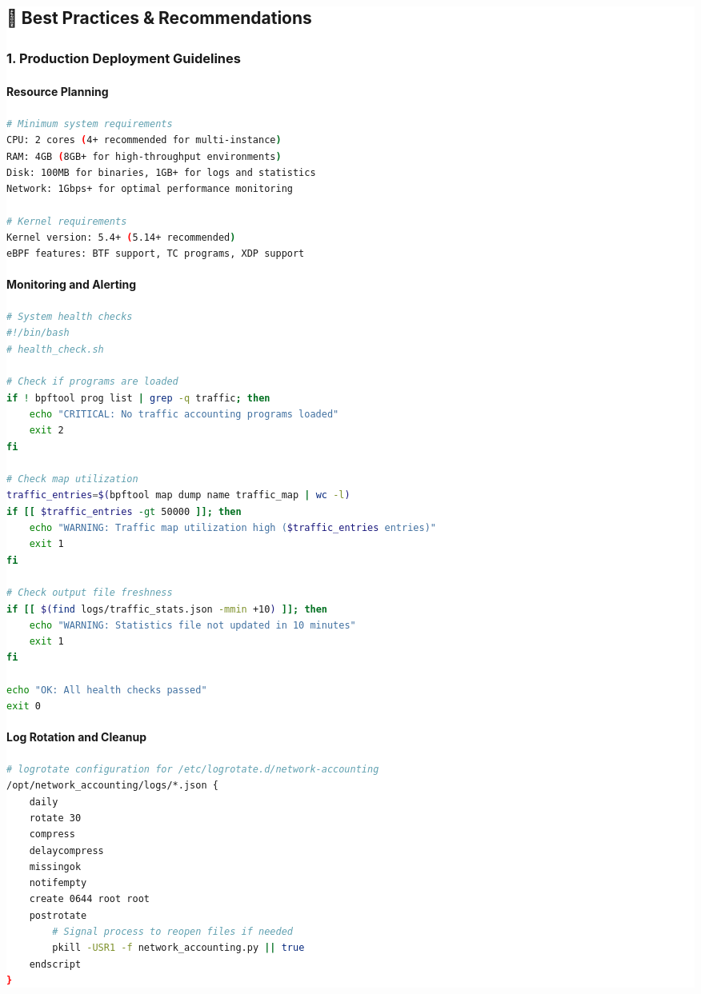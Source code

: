 ## 🎯 Best Practices & Recommendations

### 1. Production Deployment Guidelines

#### Resource Planning
```bash
# Minimum system requirements
CPU: 2 cores (4+ recommended for multi-instance)
RAM: 4GB (8GB+ for high-throughput environments)
Disk: 100MB for binaries, 1GB+ for logs and statistics
Network: 1Gbps+ for optimal performance monitoring

# Kernel requirements
Kernel version: 5.4+ (5.14+ recommended)
eBPF features: BTF support, TC programs, XDP support
```

#### Monitoring and Alerting
```bash
# System health checks
#!/bin/bash
# health_check.sh

# Check if programs are loaded
if ! bpftool prog list | grep -q traffic; then
    echo "CRITICAL: No traffic accounting programs loaded"
    exit 2
fi

# Check map utilization
traffic_entries=$(bpftool map dump name traffic_map | wc -l)
if [[ $traffic_entries -gt 50000 ]]; then
    echo "WARNING: Traffic map utilization high ($traffic_entries entries)"
    exit 1
fi

# Check output file freshness
if [[ $(find logs/traffic_stats.json -mmin +10) ]]; then
    echo "WARNING: Statistics file not updated in 10 minutes"
    exit 1
fi

echo "OK: All health checks passed"
exit 0
```

#### Log Rotation and Cleanup
```bash
# logrotate configuration for /etc/logrotate.d/network-accounting
/opt/network_accounting/logs/*.json {
    daily
    rotate 30
    compress
    delaycompress
    missingok
    notifempty
    create 0644 root root
    postrotate
        # Signal process to reopen files if needed
        pkill -USR1 -f network_accounting.py || true
    endscript
}
```
